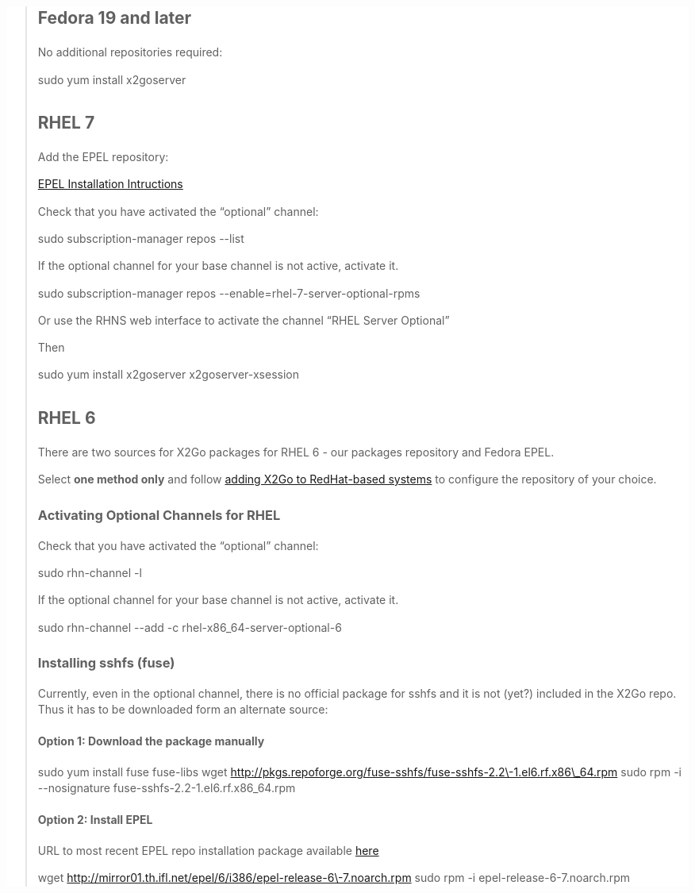 > ## Fedora 19 and later
> 
> No additional repositories required:
> 
> sudo yum install x2goserver
> 
> ## RHEL 7
> 
> Add the EPEL repository:
> 
> [EPEL Installation Intructions](https://fedoraproject.org/wiki/EPEL#How_can_I_use_these_extra_packages.3F "https://fedoraproject.org/wiki/EPEL#How_can_I_use_these_extra_packages.3F")
> 
> Check that you have activated the “optional” channel:
> 
> sudo subscription-manager repos \--list
> 
> If the optional channel for your base channel is not active, activate it.
> 
> sudo subscription-manager repos \--enable\=rhel-7\-server-optional-rpms
> 
> Or use the RHNS web interface to activate the channel “RHEL Server Optional”
> 
> Then
> 
> sudo yum install x2goserver x2goserver-xsession
> 
> ## RHEL 6
> 
> There are two sources for X2Go packages for RHEL 6 - our packages repository and Fedora EPEL.
> 
> Select **one method only** and follow [adding X2Go to RedHat-based systems](https://wiki.x2go.org/doku.php/wiki:repositories:epel "wiki:repositories:epel") to configure the repository of your choice.
> 
> ### Activating Optional Channels for RHEL
> 
> Check that you have activated the “optional” channel:
> 
> sudo rhn-channel \-l
> 
> If the optional channel for your base channel is not active, activate it.
> 
> sudo rhn-channel \--add \-c rhel-x86\_64-server-optional-6
> 
> ### Installing sshfs (fuse)
> 
> Currently, even in the optional channel, there is no official package for sshfs and it is not (yet?) included in the X2Go repo. Thus it has to be downloaded form an alternate source:
> 
> #### Option 1: Download the package manually
> 
> sudo yum install fuse fuse-libs
> wget http://pkgs.repoforge.org/fuse-sshfs/fuse-sshfs-2.2\-1.el6.rf.x86\_64.rpm
> sudo rpm \-i \--nosignature fuse-sshfs-2.2\-1.el6.rf.x86\_64.rpm
> 
> #### Option 2: Install EPEL
> 
> URL to most recent EPEL repo installation package available [here](http://mirror01.th.ifl.net/epel/6/i386/repoview/epel-release.html "http://mirror01.th.ifl.net/epel/6/i386/repoview/epel-release.html")
> 
> wget http://mirror01.th.ifl.net/epel/6/i386/epel-release-6\-7.noarch.rpm
> sudo rpm \-i epel-release-6\-7.noarch.rpm